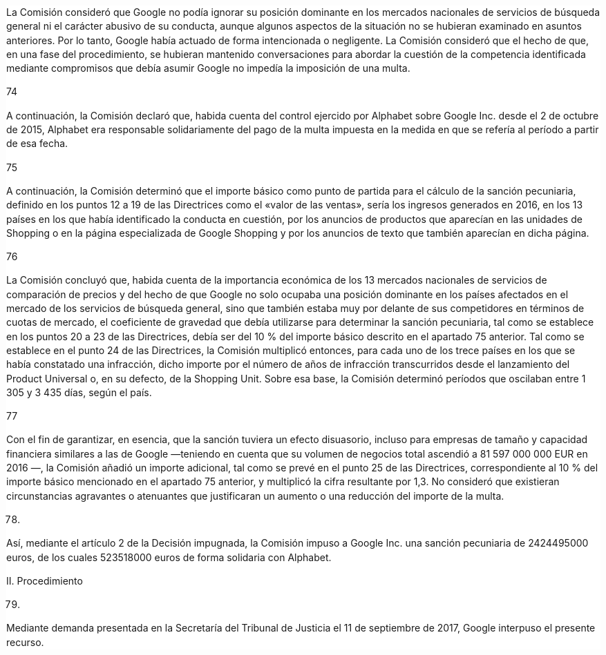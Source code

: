 La Comisión consideró que Google no podía ignorar su posición dominante en los mercados nacionales de servicios de búsqueda general ni el carácter abusivo de su conducta, aunque algunos aspectos de la situación no se hubieran examinado en asuntos anteriores. Por lo tanto, Google había actuado de forma intencionada o negligente. La Comisión consideró que el hecho de que, en una fase del procedimiento, se hubieran mantenido conversaciones para abordar la cuestión de la competencia identificada mediante compromisos que debía asumir Google no impedía la imposición de una multa.


74

A continuación, la Comisión declaró que, habida cuenta del control ejercido por Alphabet sobre Google Inc. desde el 2 de octubre de 2015, Alphabet era responsable solidariamente del pago de la multa impuesta en la medida en que se refería al período a partir de esa fecha.

75

A continuación, la Comisión determinó que el importe básico como punto de partida para el cálculo de la sanción pecuniaria, definido en los puntos 12 a 19 de las Directrices como el «valor de las ventas», sería los ingresos generados en 2016, en los 13 países en los que había identificado la conducta en cuestión, por los anuncios de productos que aparecían en las unidades de Shopping o en la página especializada de Google Shopping y por los anuncios de texto que también aparecían en dicha página.

76

La Comisión concluyó que, habida cuenta de la importancia económica de los 13 mercados nacionales de servicios de comparación de precios y del hecho de que Google no solo ocupaba una posición dominante en los países afectados en el mercado de los servicios de búsqueda general, sino que también estaba muy por delante de sus competidores en términos de cuotas de mercado, el coeficiente de gravedad que debía utilizarse para determinar la sanción pecuniaria, tal como se establece en los puntos 20 a 23 de las Directrices, debía ser del 10 % del importe básico descrito en el apartado 75 anterior. Tal como se establece en el punto 24 de las Directrices, la Comisión multiplicó entonces, para cada uno de los trece países en los que se había constatado una infracción, dicho importe por el número de años de infracción transcurridos desde el lanzamiento del Product Universal o, en su defecto, de la Shopping Unit. Sobre esa base, la Comisión determinó períodos que oscilaban entre 1 305 y 3 435 días, según el país.

77

Con el fin de garantizar, en esencia, que la sanción tuviera un efecto disuasorio, incluso para empresas de tamaño y capacidad financiera similares a las de Google —teniendo en cuenta que su volumen de negocios total ascendió a 81 597 000 000 EUR en 2016 —, la Comisión añadió un importe adicional, tal como se prevé en el punto 25 de las Directrices, correspondiente al 10 % del importe básico mencionado en el apartado 75 anterior, y multiplicó la cifra resultante por 1,3. No consideró que existieran circunstancias agravantes o atenuantes que justificaran un aumento o una reducción del importe de la multa.

78.

Así, mediante el artículo 2 de la Decisión impugnada, la Comisión impuso a Google Inc. una sanción pecuniaria de 2424495000 euros, de los cuales 523518000 euros de forma solidaria con Alphabet.

II. Procedimiento

79.

Mediante demanda presentada en la Secretaría del Tribunal de Justicia el 11 de septiembre de 2017, Google interpuso el presente recurso.
